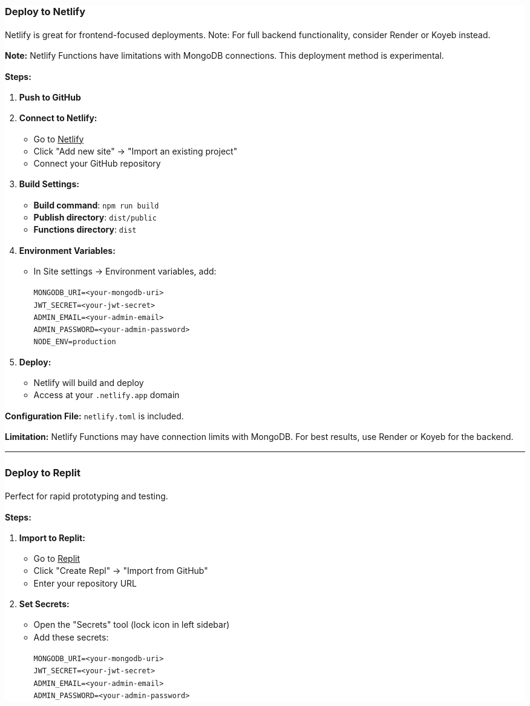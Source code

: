 ### Deploy to Netlify

Netlify is great for frontend-focused deployments. Note: For full backend functionality, consider Render or Koyeb instead.

**Note:** Netlify Functions have limitations with MongoDB connections. This deployment method is experimental.

**Steps:**

1. **Push to GitHub**

2. **Connect to Netlify:**
   - Go to [Netlify](https://www.netlify.com/)
   - Click "Add new site" → "Import an existing project"
   - Connect your GitHub repository

3. **Build Settings:**
   - **Build command**: `npm run build`
   - **Publish directory**: `dist/public`
   - **Functions directory**: `dist`

4. **Environment Variables:**
   - In Site settings → Environment variables, add:
     ```
     MONGODB_URI=<your-mongodb-uri>
     JWT_SECRET=<your-jwt-secret>
     ADMIN_EMAIL=<your-admin-email>
     ADMIN_PASSWORD=<your-admin-password>
     NODE_ENV=production
     ```

5. **Deploy:**
   - Netlify will build and deploy
   - Access at your `.netlify.app` domain

**Configuration File:** `netlify.toml` is included.

**Limitation:** Netlify Functions may have connection limits with MongoDB. For best results, use Render or Koyeb for the backend.

---

### Deploy to Replit

Perfect for rapid prototyping and testing.

**Steps:**

1. **Import to Replit:**
   - Go to [Replit](https://replit.com/)
   - Click "Create Repl" → "Import from GitHub"
   - Enter your repository URL

2. **Set Secrets:**
   - Open the "Secrets" tool (lock icon in left sidebar)
   - Add these secrets:
     ```
     MONGODB_URI=<your-mongodb-uri>
     JWT_SECRET=<your-jwt-secret>
     ADMIN_EMAIL=<your-admin-email>
     ADMIN_PASSWORD=<your-admin-password>
     ```
